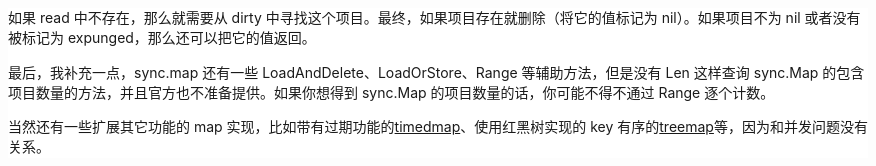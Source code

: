 如果 read 中不存在，那么就需要从 dirty 中寻找这个项目。最终，如果项目存在就删除（将它的值标记为 nil）。如果项目不为 nil 或者没有被标记为 expunged，那么还可以把它的值返回。

最后，我补充一点，sync.map 还有一些 LoadAndDelete、LoadOrStore、Range 等辅助方法，但是没有 Len 这样查询 sync.Map 的包含项目数量的方法，并且官方也不准备提供。如果你想得到 sync.Map 的项目数量的话，你可能不得不通过 Range 逐个计数。

当然还有一些扩展其它功能的 map 实现，比如带有过期功能的[timedmap](https://github.com/zekroTJA/timedmap)、使用红黑树实现的 key 有序的[treemap](https://godoc.org/github.com/emirpasic/gods/maps/treemap)等，因为和并发问题没有关系。







